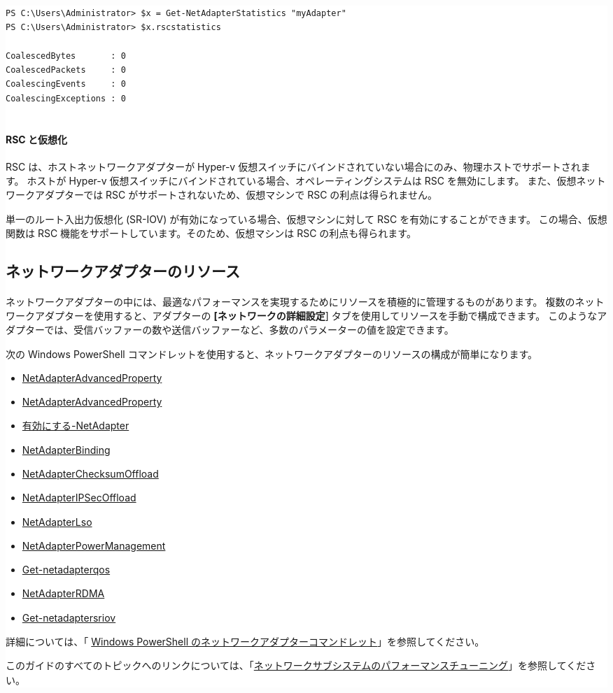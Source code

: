 ```  
PS C:\Users\Administrator> $x = Get-NetAdapterStatistics "myAdapter"   
PS C:\Users\Administrator> $x.rscstatistics  
  
CoalescedBytes       : 0  
CoalescedPackets     : 0  
CoalescingEvents     : 0  
CoalescingExceptions : 0  
  
```  

#### <a name="rsc-and-virtualization"></a>RSC と仮想化

RSC は、ホストネットワークアダプターが Hyper-v 仮想スイッチにバインドされていない場合にのみ、物理ホストでサポートされます。 ホストが Hyper-v 仮想スイッチにバインドされている場合、オペレーティングシステムは RSC を無効にします。 また、仮想ネットワークアダプターでは RSC がサポートされないため、仮想マシンで RSC の利点は得られません。

単一のルート入出力仮想化 \(SR-IOV\) が有効になっている場合、仮想マシンに対して RSC を有効にすることができます。 この場合、仮想関数は RSC 機能をサポートしています。そのため、仮想マシンは RSC の利点も得られます。

##  <a name="network-adapter-resources"></a><a name="bkmk_resources"></a>ネットワークアダプターのリソース

ネットワークアダプターの中には、最適なパフォーマンスを実現するためにリソースを積極的に管理するものがあります。 複数のネットワークアダプターを使用すると、アダプターの **[ネットワークの詳細設定**] タブを使用してリソースを手動で構成できます。 このようなアダプターでは、受信バッファーの数や送信バッファーなど、多数のパラメーターの値を設定できます。

次の Windows PowerShell コマンドレットを使用すると、ネットワークアダプターのリソースの構成が簡単になります。

- [NetAdapterAdvancedProperty](https://docs.microsoft.com/powershell/module/netadapter/Get-NetAdapterAdvancedProperty)

- [NetAdapterAdvancedProperty](https://docs.microsoft.com/powershell/module/netadapter/Set-NetAdapterAdvancedProperty)

- [有効にする-NetAdapter](https://docs.microsoft.com/powershell/module/netadapter/Enable-NetAdapte)

- [NetAdapterBinding](https://docs.microsoft.com/powershell/module/netadapter/Enable-NetAdapterBinding)

- [NetAdapterChecksumOffload](https://docs.microsoft.com/powershell/module/netadapter/Enable-NetAdapterChecksumOffload)

- [NetAdapterIPSecOffload](https://docs.microsoft.com/powershell/module/netadapter/Enable-NetAdapterChecksumOffload)

- [NetAdapterLso](https://docs.microsoft.com/powershell/module/netadapter/Enable-NetAdapterLso)

- [NetAdapterPowerManagement](https://docs.microsoft.com/powershell/module/netadapter/Enable-NetAdapterPowerManagement)

- [Get-netadapterqos](https://docs.microsoft.com/powershell/module/netadapter/Enable-NetAdapterQos)

- [NetAdapterRDMA](https://docs.microsoft.com/powershell/module/netadapter/Enable-NetAdapterRDMA)

- [Get-netadaptersriov](https://docs.microsoft.com/powershell/module/netadapter/Enable-NetAdapterSriov)

詳細については、「 [Windows PowerShell のネットワークアダプターコマンドレット](https://docs.microsoft.com/powershell/module/netadapter)」を参照してください。

このガイドのすべてのトピックへのリンクについては、「[ネットワークサブシステムのパフォーマンスチューニング](net-sub-performance-top.md)」を参照してください。
